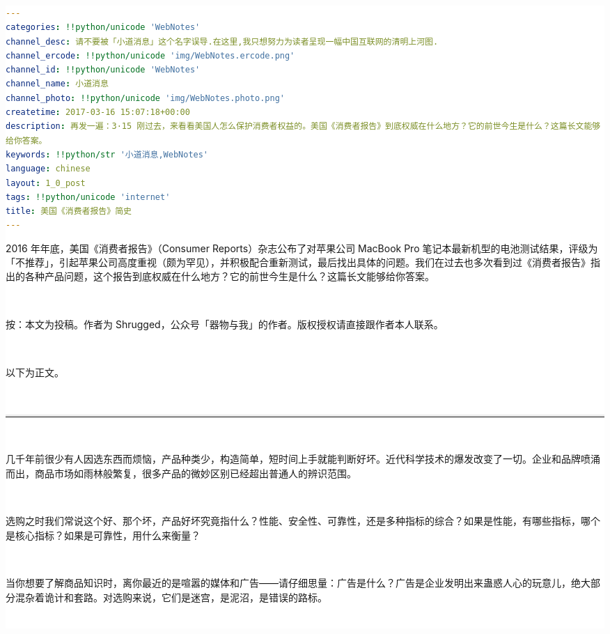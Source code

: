 ```yaml
---
categories: !!python/unicode 'WebNotes'
channel_desc: 请不要被「小道消息」这个名字误导.在这里,我只想努力为读者呈现一幅中国互联网的清明上河图.
channel_ercode: !!python/unicode 'img/WebNotes.ercode.png'
channel_id: !!python/unicode 'WebNotes'
channel_name: 小道消息
channel_photo: !!python/unicode 'img/WebNotes.photo.png'
createtime: 2017-03-16 15:07:18+00:00
description: 再发一遍：3·15 刚过去，来看看美国人怎么保护消费者权益的。美国《消费者报告》到底权威在什么地方？它的前世今生是什么？这篇长文能够给你答案。
keywords: !!python/str '小道消息,WebNotes'
language: chinese
layout: 1_0_post
tags: !!python/unicode 'internet'
title: 美国《消费者报告》简史
---
```

<div class="rich_media_content" id="js_content">
<p>
         2016 年年底，美国《消费者报告》（Consumer Reports）杂志公布了对苹果公司 MacBook Pro 笔记本最新机型的电池测试结果，评级为「不推荐」，引起苹果公司高度重视（颇为罕见），并积极配合重新测试，最后找出具体的问题。我们在过去也多次看到过《消费者报告》指出的各种产品问题，这个报告到底权威在什么地方？它的前世今生是什么？这篇长文能够给你答案。
        </p>
<p>
<br/>
</p>
<p>
         按：本文为投稿。作者为 Shrugged，公众号「器物与我」的作者。版权授权请直接跟作者本人联系。
        </p>
<p>
<br/>
</p>
<p>
         以下为正文。
        </p>
<p>
<br/>
</p>
<hr style="font-family: Lato, Helvetica, Arial, freesans, clean, sans-serif; border-right-width: 0px; border-bottom-width: 0px; border-left-width: 0px; border-top-style: solid; border-top-color: rgb(234, 234, 234); height: 1px; margin-top: 1em; margin-bottom: 1em; color: rgb(51, 51, 51); font-size: 16px; white-space: normal;"/>
<p>
<br/>
</p>
<p>
         几千年前很少有人因选东西而烦恼，产品种类少，构造简单，短时间上手就能判断好坏。近代科学技术的爆发改变了一切。企业和品牌喷涌而出，商品市场如雨林般繁复，很多产品的微妙区别已经超出普通人的辨识范围。
        </p>
<p>
<br/>
</p>
<p>
         选购之时我们常说这个好、那个坏，产品好坏究竟指什么？性能、安全性、可靠性，还是多种指标的综合？如果是性能，有哪些指标，哪个是核心指标？如果是可靠性，用什么来衡量？
        </p>
<p>
<br/>
</p>
<p>
         当你想要了解商品知识时，离你最近的是喧嚣的媒体和广告——请仔细思量：广告是什么？广告是企业发明出来蛊惑人心的玩意儿，绝大部分混杂着诡计和套路。对选购来说，它们是迷宫，是泥沼，是错误的路标。
        </p>
<p>
<br/>
</p>
<p>